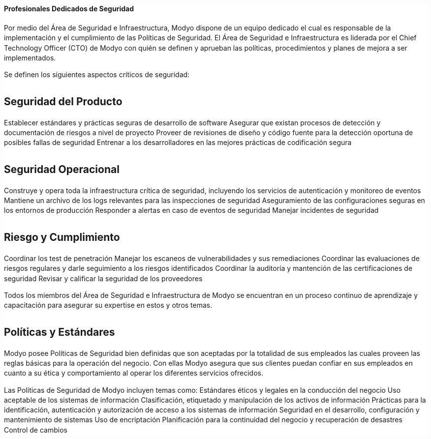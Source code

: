 #### Profesionales Dedicados de Seguridad
Por medio del Área de Seguridad e Infraestructura, Modyo dispone de un equipo dedicado el cual es responsable de la implementación y el cumplimiento de las Políticas de Seguridad. El Área de Seguridad e Infraestructura es liderada por el Chief Technology Officer (CTO) de Modyo con quién se definen y aprueban las políticas, procedimientos y planes de mejora a ser implementados.

Se definen los siguientes aspectos críticos de seguridad:

## Seguridad del Producto
Establecer estándares y prácticas seguras de desarrollo de software
Asegurar que existan procesos de detección y documentación de riesgos a nivel de proyecto
Proveer de revisiones de diseño y código fuente para la detección oportuna de posibles fallas de seguridad
Entrenar a los desarrolladores en las mejores prácticas de codificación segura

## Seguridad Operacional
Construye y opera toda la infraestructura crítica de seguridad, incluyendo los servicios de autenticación y monitoreo de eventos
Mantiene un archivo de los logs relevantes para las inspecciones de seguridad
Aseguramiento de las configuraciones seguras en los entornos de producción
Responder a alertas en caso de eventos de seguridad
Manejar incidentes de seguridad

## Riesgo y Cumplimiento
Coordinar los test de penetración
Manejar los escaneos de vulnerabilidades y sus remediaciones
Coordinar las evaluaciones de riesgos regulares y darle seguimiento a los riesgos identificados
Coordinar la auditoría y mantención de las certificaciones de seguridad
Revisar y calificar la seguridad de los proveedores

Todos los miembros del Área de Seguridad e Infraestructura de Modyo se encuentran en un proceso continuo de aprendizaje y capacitación para asegurar su expertise en estos y otros temas. 

## Políticas y Estándares
Modyo posee Políticas de Seguridad bien definidas que son aceptadas por la totalidad de sus empleados las cuales proveen las reglas básicas para la operación del negocio. Con ellas Modyo asegura que sus clientes puedan confiar en sus empleados en cuanto a su ética y comportamiento al operar los diferentes servicios ofrecidos. 

Las Políticas de Seguridad de Modyo incluyen temas como:
Estándares éticos y legales en la conducción del negocio
Uso aceptable de los sistemas de información
Clasificación, etiquetado y manipulación de los activos de información
Prácticas para la identificación, autenticación y autorización de acceso a los sistemas de información
Seguridad en el desarrollo, configuración y mantenimiento de sistemas
Uso de encriptación
Planificación para la continuidad del negocio y recuperación de desastres
Control de cambios

